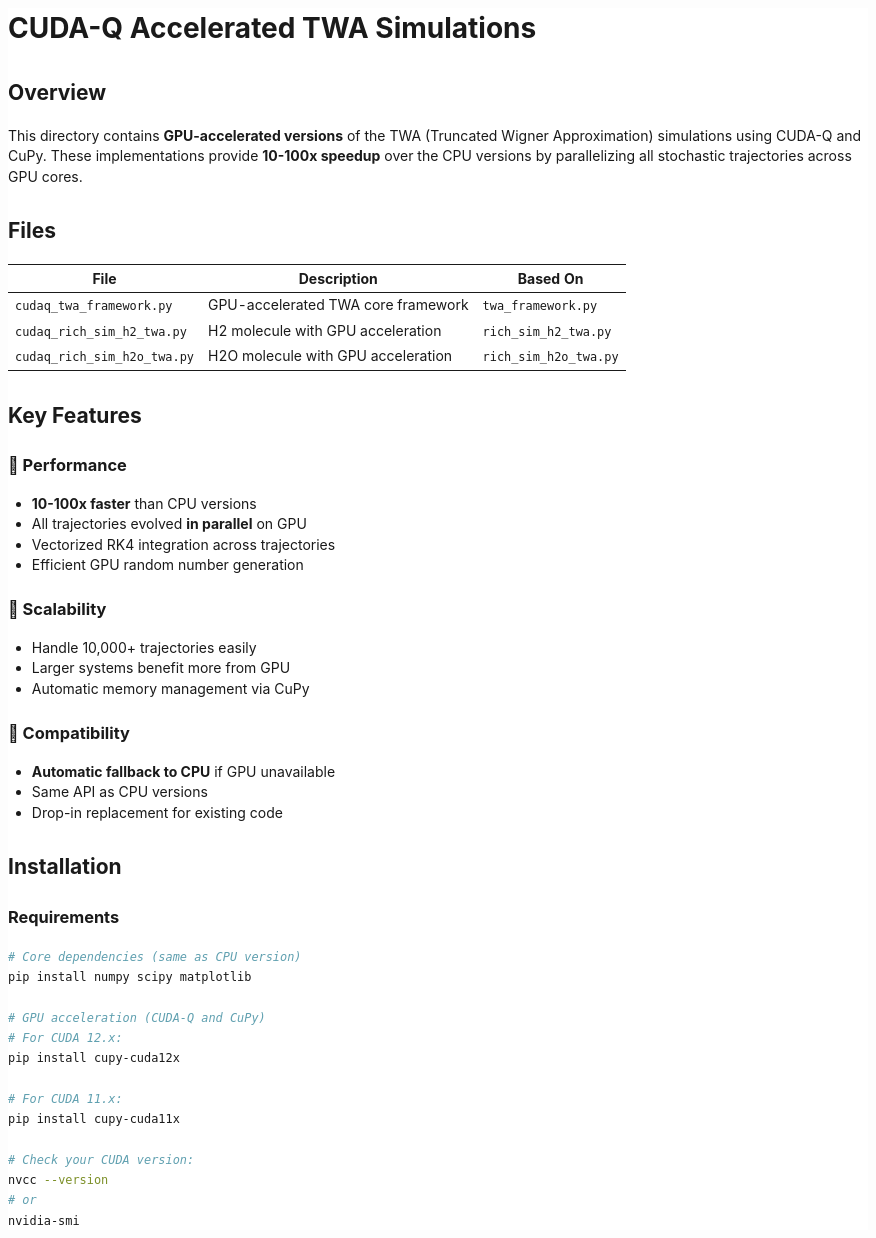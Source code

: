 # CUDA-Q Accelerated TWA Simulations

## Overview

This directory contains **GPU-accelerated versions** of the TWA (Truncated Wigner Approximation) simulations using CUDA-Q and CuPy. These implementations provide **10-100x speedup** over the CPU versions by parallelizing all stochastic trajectories across GPU cores.

## Files

| File | Description | Based On |
|------|-------------|----------|
| `cudaq_twa_framework.py` | GPU-accelerated TWA core framework | `twa_framework.py` |
| `cudaq_rich_sim_h2_twa.py` | H2 molecule with GPU acceleration | `rich_sim_h2_twa.py` |
| `cudaq_rich_sim_h2o_twa.py` | H2O molecule with GPU acceleration | `rich_sim_h2o_twa.py` |

## Key Features

### 🚀 Performance
- **10-100x faster** than CPU versions
- All trajectories evolved **in parallel** on GPU
- Vectorized RK4 integration across trajectories
- Efficient GPU random number generation

### 💾 Scalability
- Handle 10,000+ trajectories easily
- Larger systems benefit more from GPU
- Automatic memory management via CuPy

### 🔄 Compatibility
- **Automatic fallback to CPU** if GPU unavailable
- Same API as CPU versions
- Drop-in replacement for existing code

## Installation

### Requirements

```bash
# Core dependencies (same as CPU version)
pip install numpy scipy matplotlib

# GPU acceleration (CUDA-Q and CuPy)
# For CUDA 12.x:
pip install cupy-cuda12x

# For CUDA 11.x:
pip install cupy-cuda11x

# Check your CUDA version:
nvcc --version
# or
nvidia-smi
```
